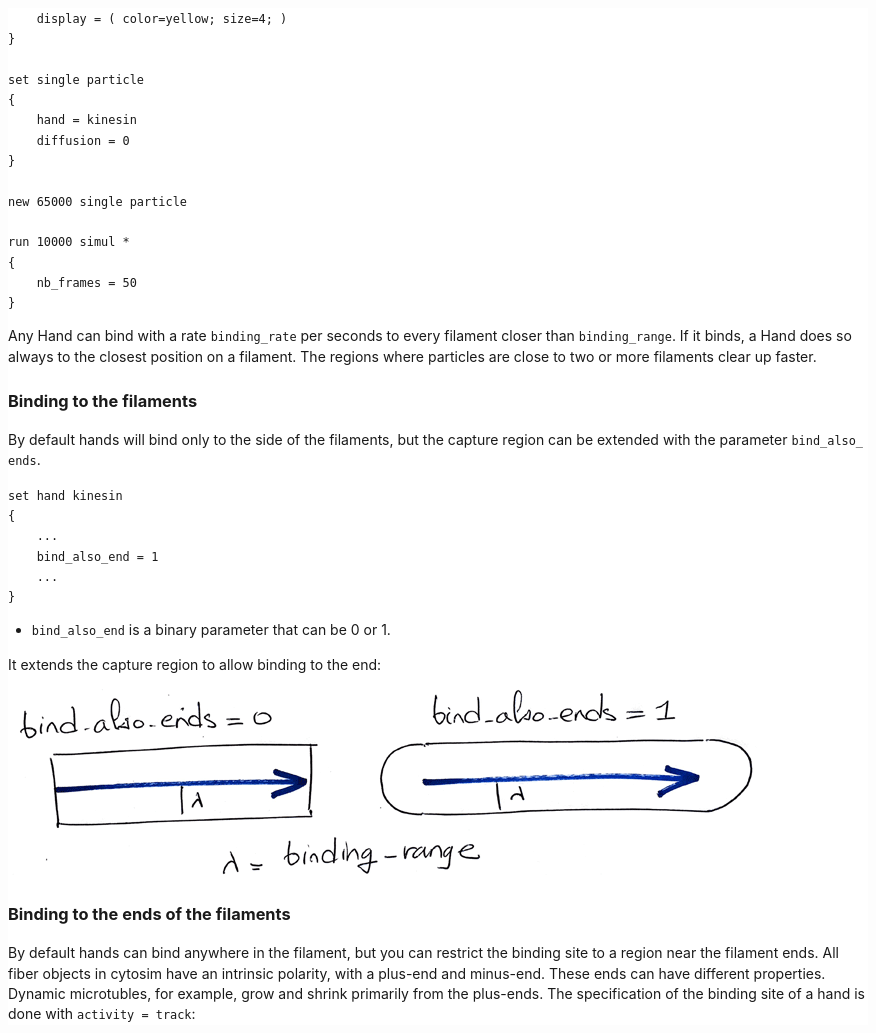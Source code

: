         display = ( color=yellow; size=4; )
    }
    
    set single particle
    {
        hand = kinesin
        diffusion = 0
    }
    
    new 65000 single particle
    
    run 10000 simul *
    {
        nb_frames = 50
    }

Any Hand can bind with a rate `binding_rate` per seconds to every filament closer than `binding_range`. If it binds, a Hand does so always to the closest position on a filament. The regions where particles are close to two or more filaments clear up faster. 

### Binding to the filaments

By default hands will bind only to the side of the filaments, but the capture region can be extended with the parameter `bind_also_ends`. 

    set hand kinesin
    {
        ...
        bind_also_end = 1
        ...
    }
    
* `bind_also_end` is a binary parameter that can be 0 or 1.

It extends the capture region to allow binding to the end:

![bind_also_end](data/bind_also_end.png)

### Binding to the ends of the filaments

By default hands can bind anywhere in the filament, but you can restrict the binding site to a region near the filament ends. 
All fiber objects in cytosim have an intrinsic polarity, with a plus-end and minus-end. These ends can have different properties. Dynamic microtubles, for example, grow and shrink primarily from the plus-ends.
The specification of the binding site of a hand is done with `activity = track`:
